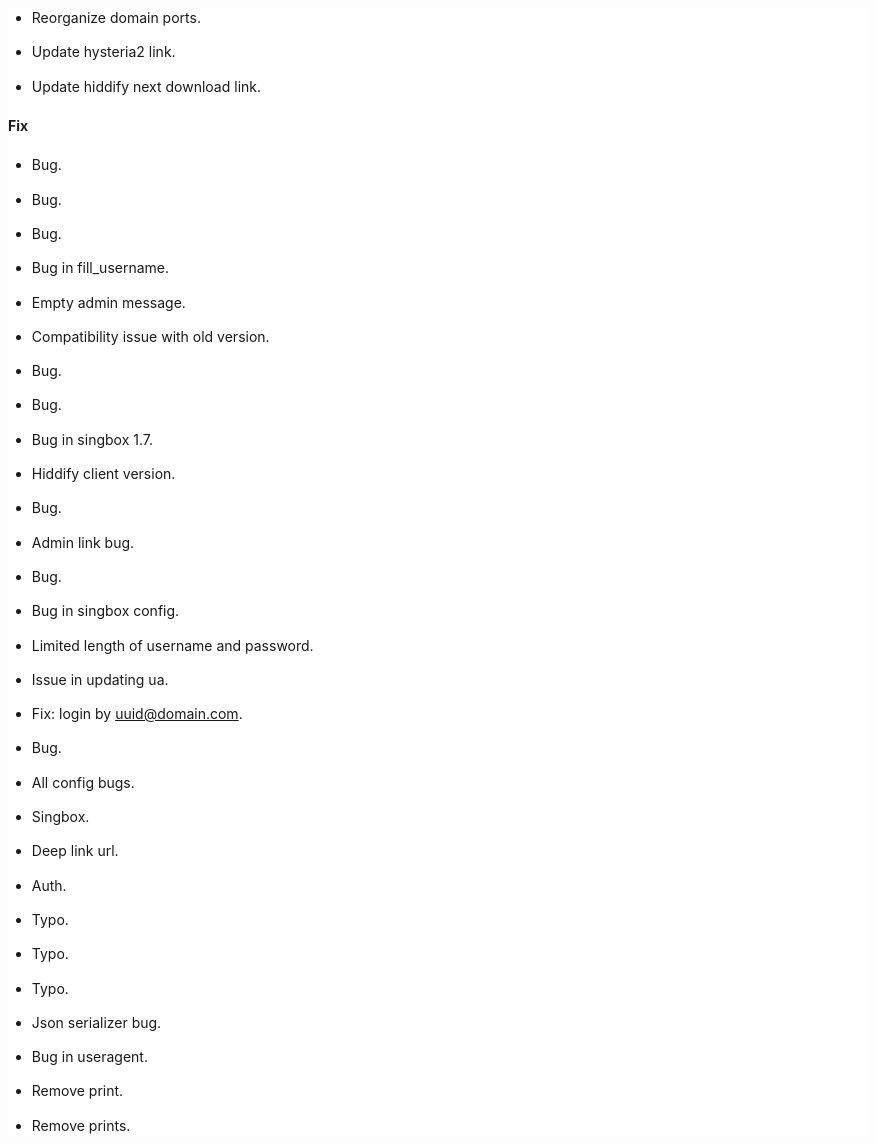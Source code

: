 * Reorganize domain ports. 

* Update hysteria2 link. 

* Update hiddify next download link. 

#### Fix

* Bug. 

* Bug. 

* Bug. 

* Bug in fill_username. 

* Empty admin message. 

* Compatibility issue with old version. 

* Bug. 

* Bug. 

* Bug in singbox 1.7. 

* Hiddify client version. 

* Bug. 

* Admin link bug. 

* Bug. 

* Bug in singbox config. 

* Limited length of username and password. 

* Issue in updating ua. 

* Fix: login by uuid@domain.com. 

* Bug. 

* All config bugs. 

* Singbox. 

* Deep link url. 

* Auth. 

* Typo. 

* Typo. 

* Typo. 

* Json serializer bug. 

* Bug in useragent. 

* Remove print. 

* Remove prints. 

